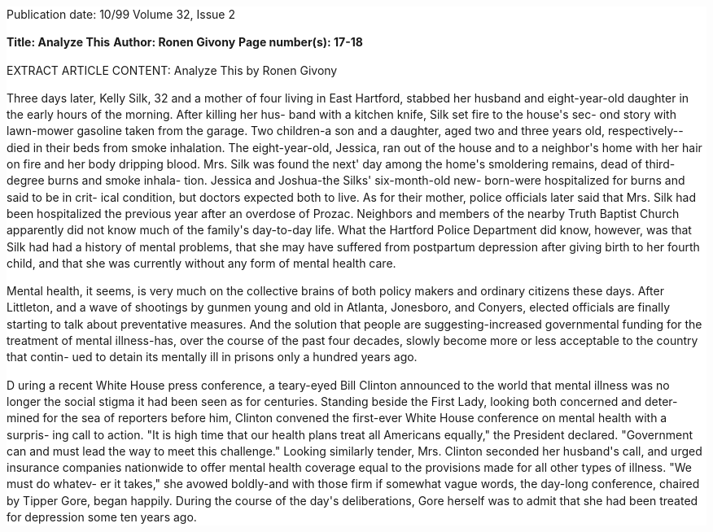 Publication date: 10/99
Volume 32, Issue 2

**Title: Analyze This**
**Author: Ronen Givony**
**Page number(s): 17-18**

EXTRACT ARTICLE CONTENT:
Analyze This
by Ronen Givony


Three days later, Kelly Silk, 32 and a mother of four living in 
East Hartford, stabbed her husband and eight-year-old daughter in 
the early hours of the morning. After killing her hus-
band with a kitchen knife, Silk set fire to the house's sec-
ond story with lawn-mower gasoline taken from the 
garage. Two children-a son and a daughter, aged two 
and three years old, respectively--died in their beds 
from smoke inhalation. The eight-year-old, Jessica, ran 
out of the house and to a neighbor's home with her hair 
on fire and her body dripping blood. Mrs. Silk was 
found the next' day among the home's smoldering 
remains, dead of third-degree burns and smoke inhala-
tion. 
Jessica and Joshua-the Silks' six-month-old new-
born-were hospitalized for burns and said to be in crit-
ical condition, but doctors expected both to live. As for 
their mother, police officials later said that Mrs. Silk had 
been hospitalized the previous year after an overdose of 
Prozac. Neighbors and members of the nearby Truth 
Baptist Church apparently did not know much of the 
family's day-to-day life. What the Hartford Police 
Department did know, however, was that Silk had had a 
history of mental problems, that she may have suffered 
from postpartum depression after giving birth to her 
fourth child, and that she was currently without any 
form of mental health care. 


Mental health, it seems, is very much on the collective brains 
of both policy makers and ordinary citizens these days. After 
Littleton, and a wave of shootings by gunmen young and old in 
Atlanta, Jonesboro, and Conyers, elected officials are finally starting 
to talk about preventative measures. And the solution that people 
are suggesting-increased governmental funding for the treatment 
of mental illness-has, over the course of the past four decades, 
slowly become more or less acceptable to the country that contin-
ued to detain its mentally ill in prisons only a hundred years ago. 

D uring a recent White House press conference, a teary-eyed 
Bill Clinton announced to the world that mental illness was 
no longer the social stigma it had been seen as for centuries. 
Standing beside the First Lady, looking both concerned and deter-
mined for the sea of reporters before him, Clinton convened the 
first-ever White House conference on mental health with a surpris-
ing call to action. "It is high time that our health plans treat all 
Americans equally," the President declared. "Government can and 
must lead the way to meet this challenge." Looking similarly tender, 
Mrs. Clinton seconded her husband's call, and urged insurance 
companies nationwide to offer mental health coverage equal to the 
provisions made for all other types of illness. "We must do whatev-
er it takes," she avowed boldly-and with those firm if somewhat 
vague words, the day-long conference, chaired by Tipper Gore, 
began happily. During the course of the day's deliberations, Gore 
herself was to admit that she had been treated for depression some 
ten years ago. 
